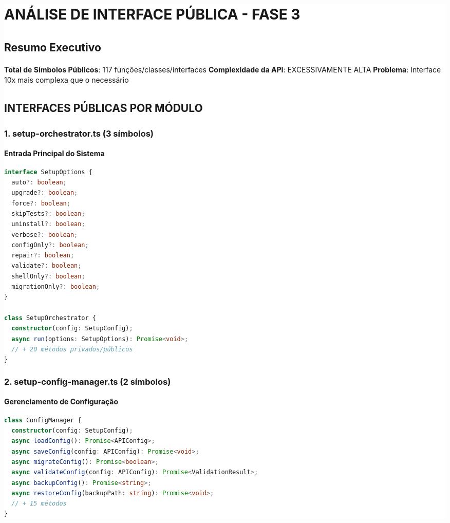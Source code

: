 # ANÁLISE DE INTERFACE PÚBLICA - FASE 3

## Resumo Executivo

**Total de Símbolos Públicos**: 117 funções/classes/interfaces
**Complexidade da API**: EXCESSIVAMENTE ALTA
**Problema**: Interface 10x mais complexa que o necessário

## INTERFACES PÚBLICAS POR MÓDULO

### 1. setup-orchestrator.ts (3 símbolos)
**Entrada Principal do Sistema**
```typescript
interface SetupOptions {
  auto?: boolean;
  upgrade?: boolean;
  force?: boolean;
  skipTests?: boolean;
  uninstall?: boolean;
  verbose?: boolean;
  configOnly?: boolean;
  repair?: boolean;
  validate?: boolean;
  shellOnly?: boolean;
  migrationOnly?: boolean;
}

class SetupOrchestrator {
  constructor(config: SetupConfig);
  async run(options: SetupOptions): Promise<void>;
  // + 20 métodos privados/públicos
}
```

### 2. setup-config-manager.ts (2 símbolos)
**Gerenciamento de Configuração**
```typescript
class ConfigManager {
  constructor(config: SetupConfig);
  async loadConfig(): Promise<APIConfig>;
  async saveConfig(config: APIConfig): Promise<void>;
  async migrateConfig(): Promise<boolean>;
  async validateConfig(config: APIConfig): Promise<ValidationResult>;
  async backupConfig(): Promise<string>;
  async restoreConfig(backupPath: string): Promise<void>;
  // + 15 métodos
}
```

